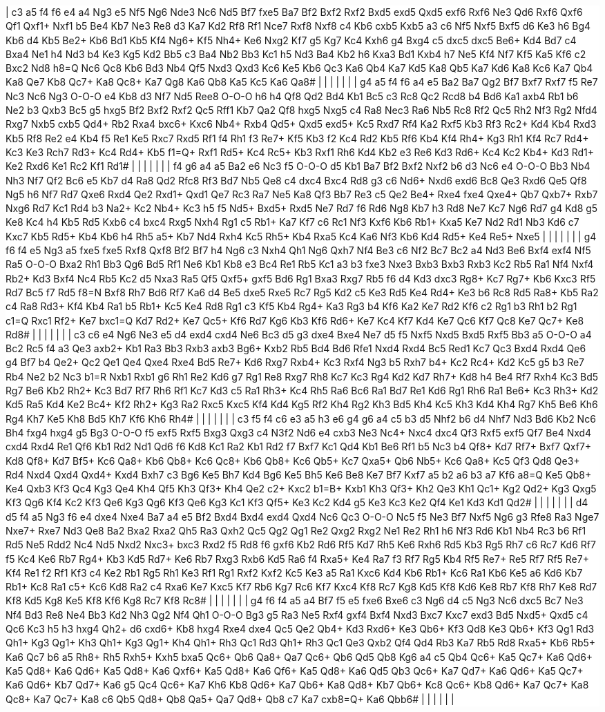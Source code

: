 | c3 a5 f4 f6 e4 a4 Ng3 e5 Nf5 Ng6 Nde3 Nc6 Nd5 Bf7 fxe5 Ba7 Bf2 Bxf2 Rxf2 Bxd5 exd5 Qxd5 exf6 Rxf6 Ne3 Qd6 Rxf6 Qxf6 Qf1 Qxf1+ Nxf1 b5 Be4 Kb7 Ne3 Re8 d3 Ka7 Kd2 Rf8 Rf1 Nce7 Rxf8 Nxf8 c4 Kb6 cxb5 Kxb5 a3 c6 Nf5 Nxf5 Bxf5 d6 Ke3 h6 Bg4 Kb6 d4 Kb5 Be2+ Kb6 Bd1 Kb5 Kf4 Ng6+ Kf5 Nh4+ Ke6 Nxg2 Kf7 g5 Kg7 Kc4 Kxh6 g4 Bxg4 c5 dxc5 dxc5 Be6+ Kd4 Bd7 c4 Bxa4 Ne1 h4 Nd3 b4 Ke3 Kg5 Kd2 Bb5 c3 Ba4 Nb2 Bb3 Kc1 h5 Nd3 Ba4 Kb2 h6 Kxa3 Bd1 Kxb4 h7 Ne5 Kf4 Nf7 Kf5 Ka5 Kf6 c2 Bxc2 Nd8 h8=Q Nc6 Qc8 Kb6 Bd3 Nb4 Qf5 Nxd3 Qxd3 Kc6 Ke5 Kb6 Qc3 Ka6 Qb4 Ka7 Kd5 Ka8 Qb5 Ka7 Kd6 Ka8 Kc6 Ka7 Qb4 Ka8 Qe7 Kb8 Qc7+ Ka8 Qc8+ Ka7 Qg8 Ka6 Qb8 Ka5 Kc5 Ka6 Qa8# |  |  |  |  |  |
| g4 a5 f4 f6 a4 e5 Ba2 Ba7 Qg2 Bf7 Bxf7 Rxf7 f5 Re7 Nc3 Nc6 Ng3 O-O-O e4 Kb8 d3 Nf7 Nd5 Ree8 O-O-O h6 h4 Qf8 Qd2 Bd4 Kb1 Bc5 c3 Rc8 Qc2 Rcd8 b4 Bd6 Ka1 axb4 Rb1 b6 Ne2 b3 Qxb3 Bc5 g5 hxg5 Bf2 Bxf2 Rxf2 Qc5 Rff1 Kb7 Qa2 Qf8 hxg5 Nxg5 c4 Ra8 Nec3 Ra6 Nb5 Rc8 Rf2 Qc5 Rh2 Nf3 Rg2 Nfd4 Rxg7 Nxb5 cxb5 Qd4+ Rb2 Rxa4 bxc6+ Kxc6 Nb4+ Rxb4 Qd5+ Qxd5 exd5+ Kc5 Rxd7 Rf4 Ka2 Rxf5 Kb3 Rf3 Rc2+ Kd4 Kb4 Rxd3 Kb5 Rf8 Re2 e4 Kb4 f5 Re1 Ke5 Rxc7 Rxd5 Rf1 f4 Rh1 f3 Re7+ Kf5 Kb3 f2 Kc4 Rd2 Kb5 Rf6 Kb4 Kf4 Rh4+ Kg3 Rh1 Kf4 Rc7 Rd4+ Kc3 Ke3 Rch7 Rd3+ Kc4 Rd4+ Kb5 f1=Q+ Rxf1 Rd5+ Kc4 Rc5+ Kb3 Rxf1 Rh6 Kd4 Kb2 e3 Re6 Kd3 Rd6+ Kc4 Kc2 Kb4+ Kd3 Rd1+ Ke2 Rxd6 Ke1 Rc2 Kf1 Rd1# |  |  |  |  |  |
| f4 g6 a4 a5 Ba2 e6 Nc3 f5 O-O-O d5 Kb1 Ba7 Bf2 Bxf2 Nxf2 b6 d3 Nc6 e4 O-O-O Bb3 Nb4 Nh3 Nf7 Qf2 Bc6 e5 Kb7 d4 Ra8 Qd2 Rfc8 Rf3 Bd7 Nb5 Qe8 c4 dxc4 Bxc4 Rd8 g3 c6 Nd6+ Nxd6 exd6 Bc8 Qe3 Rxd6 Qe5 Qf8 Ng5 h6 Nf7 Rd7 Qxe6 Rxd4 Qe2 Rxd1+ Qxd1 Qe7 Rc3 Ra7 Ne5 Ka8 Qf3 Bb7 Re3 c5 Qe2 Be4+ Rxe4 fxe4 Qxe4+ Qb7 Qxb7+ Rxb7 Nxg6 Rd7 Kc1 Rd4 b3 Na2+ Kc2 Nb4+ Kc3 h5 f5 Nd5+ Bxd5+ Rxd5 Ne7 Rd7 f6 Rd6 Ng8 Kb7 h3 Rd8 Ne7 Kc7 Ng6 Rd7 g4 Kd8 g5 Ke8 Kc4 h4 Kb5 Rd5 Kxb6 c4 bxc4 Rxg5 Nxh4 Rg1 c5 Rb1+ Ka7 Kf7 c6 Rc1 Nf3 Kxf6 Kb6 Rb1+ Kxa5 Ke7 Nd2 Rd1 Nb3 Kd6 c7 Kxc7 Kb5 Rd5+ Kb4 Kb6 h4 Rh5 a5+ Kb7 Nd4 Rxh4 Kc5 Rh5+ Kb4 Rxa5 Kc4 Ka6 Nf3 Kb6 Kd4 Rd5+ Ke4 Re5+ Nxe5 |  |  |  |  |  |
| g4 f6 f4 e5 Ng3 a5 fxe5 fxe5 Rxf8 Qxf8 Bf2 Bf7 h4 Ng6 c3 Nxh4 Qh1 Ng6 Qxh7 Nf4 Be3 c6 Nf2 Bc7 Bc2 a4 Nd3 Be6 Bxf4 exf4 Nf5 Ra5 O-O-O Bxa2 Rh1 Bb3 Qg6 Bd5 Rf1 Ne6 Kb1 Kb8 e3 Bc4 Re1 Rb5 Kc1 a3 b3 fxe3 Nxe3 Bxb3 Bxb3 Rxb3 Kc2 Rb5 Ra1 Nf4 Nxf4 Rb2+ Kd3 Bxf4 Nc4 Rb5 Kc2 d5 Nxa3 Ra5 Qf5 Qxf5+ gxf5 Bd6 Rg1 Bxa3 Rxg7 Rb5 f6 d4 Kd3 dxc3 Rg8+ Kc7 Rg7+ Kb6 Kxc3 Rf5 Rd7 Bc5 f7 Rd5 f8=N Bxf8 Rh7 Bd6 Rf7 Ka6 d4 Be5 dxe5 Rxe5 Rc7 Rg5 Kd2 c5 Ke3 Rd5 Ke4 Rd4+ Ke3 b6 Rc8 Rd5 Ra8+ Kb5 Ra2 c4 Ra8 Rd3+ Kf4 Kb4 Ra1 b5 Rb1+ Kc5 Ke4 Rd8 Rg1 c3 Kf5 Kb4 Rg4+ Ka3 Rg3 b4 Kf6 Ka2 Ke7 Rd2 Kf6 c2 Rg1 b3 Rh1 b2 Rg1 c1=Q Rxc1 Rf2+ Ke7 bxc1=Q Kd7 Rd2+ Ke7 Qc5+ Kf6 Rd7 Kg6 Kb3 Kf6 Rd6+ Ke7 Kc4 Kf7 Kd4 Ke7 Qc6 Kf7 Qc8 Ke7 Qc7+ Ke8 Rd8# |  |  |  |  |  |
| c3 c6 e4 Ng6 Ne3 e5 d4 exd4 cxd4 Ne6 Bc3 d5 g3 dxe4 Bxe4 Ne7 d5 f5 Nxf5 Nxd5 Bxd5 Rxf5 Bb3 a5 O-O-O a4 Bc2 Rc5 f4 a3 Qe3 axb2+ Kb1 Ra3 Bb3 Rxb3 axb3 Bg6+ Kxb2 Rb5 Bd4 Bd6 Rfe1 Nxd4 Rxd4 Bc5 Red1 Kc7 Qc3 Bxd4 Rxd4 Qe6 g4 Bf7 b4 Qe2+ Qc2 Qe1 Qe4 Qxe4 Rxe4 Bd5 Re7+ Kd6 Rxg7 Rxb4+ Kc3 Rxf4 Ng3 b5 Rxh7 b4+ Kc2 Rc4+ Kd2 Kc5 g5 b3 Re7 Rb4 Ne2 b2 Nc3 b1=R Nxb1 Rxb1 g6 Rh1 Re2 Kd6 g7 Rg1 Re8 Rxg7 Rh8 Kc7 Kc3 Rg4 Kd2 Kd7 Rh7+ Kd8 h4 Be4 Rf7 Rxh4 Kc3 Bd5 Rg7 Be6 Kb2 Rh2+ Kc3 Bd7 Rf7 Rh6 Rf1 Kc7 Kd3 c5 Ra1 Rh3+ Kc4 Rh5 Ra6 Bc6 Ra1 Bd7 Re1 Kd6 Rg1 Rh6 Ra1 Be6+ Kc3 Rh3+ Kd2 Kd5 Ra5 Kd4 Ke2 Bc4+ Kf2 Rh2+ Kg3 Ra2 Rxc5 Kxc5 Kf4 Kd4 Kg5 Rf2 Kh4 Rg2 Kh3 Bd5 Kh4 Kc5 Kh3 Kd4 Kh4 Rg7 Kh5 Be6 Kh6 Rg4 Kh7 Ke5 Kh8 Bd5 Kh7 Kf6 Kh6 Rh4# |  |  |  |  |  |
| c3 f5 f4 c6 e3 a5 h3 e6 g4 g6 a4 c5 b3 d5 Nhf2 b6 d4 Nhf7 Nd3 Bd6 Kb2 Nc6 Bh4 fxg4 hxg4 g5 Bg3 O-O-O f5 exf5 Rxf5 Bxg3 Qxg3 c4 N3f2 Nd6 e4 cxb3 Ne3 Nc4+ Nxc4 dxc4 Qf3 Rxf5 exf5 Qf7 Be4 Nxd4 cxd4 Rxd4 Re1 Qf6 Kb1 Rd2 Nd1 Qd6 f6 Kd8 Kc1 Ra2 Kb1 Rd2 f7 Bxf7 Kc1 Qd4 Kb1 Be6 Rf1 b5 Nc3 b4 Qf8+ Kd7 Rf7+ Bxf7 Qxf7+ Kd8 Qf8+ Kd7 Bf5+ Kc6 Qa8+ Kb6 Qb8+ Kc6 Qc8+ Kb6 Qb8+ Kc6 Qb5+ Kc7 Qxa5+ Qb6 Nb5+ Kc6 Qa8+ Kc5 Qf3 Qd8 Qe3+ Rd4 Nxd4 Qxd4 Qxd4+ Kxd4 Bxh7 c3 Bg6 Ke5 Bh7 Kd4 Bg6 Ke5 Bh5 Ke6 Be8 Ke7 Bf7 Kxf7 a5 b2 a6 b3 a7 Kf6 a8=Q Ke5 Qb8+ Ke4 Qxb3 Kf3 Qc4 Kg3 Qe4 Kh4 Qf5 Kh3 Qf3+ Kh4 Qe2 c2+ Kxc2 b1=B+ Kxb1 Kh3 Qf3+ Kh2 Qe3 Kh1 Qc1+ Kg2 Qd2+ Kg3 Qxg5 Kf3 Qg6 Kf4 Kc2 Kf3 Qe6 Kg3 Qg6 Kf3 Qe6 Kg3 Kc1 Kf3 Qf5+ Ke3 Kc2 Kd4 g5 Ke3 Kc3 Ke2 Qf4 Ke1 Kd3 Kd1 Qd2# |  |  |  |  |  |
| d4 d5 f4 a5 Ng3 f6 e4 dxe4 Nxe4 Ba7 a4 e5 Bf2 Bxd4 Bxd4 exd4 Qxd4 Nc6 Qc3 O-O-O Nc5 f5 Ne3 Bf7 Nxf5 Ng6 g3 Rfe8 Ra3 Nge7 Nxe7+ Rxe7 Nd3 Qe8 Ba2 Bxa2 Rxa2 Qh5 Ra3 Qxh2 Qc5 Qg2 Qg1 Re2 Qxg2 Rxg2 Ne1 Re2 Rh1 h6 Nf3 Rd6 Kb1 Nb4 Rc3 b6 Rf1 Rd5 Ne5 Rdd2 Nc4 Nd5 Nxd2 Nxc3+ bxc3 Rxd2 f5 Rd8 f6 gxf6 Kb2 Rd6 Rf5 Kd7 Rh5 Ke6 Rxh6 Rd5 Kb3 Rg5 Rh7 c6 Rc7 Kd6 Rf7 f5 Kc4 Ke6 Rb7 Rg4+ Kb3 Kd5 Rd7+ Ke6 Rb7 Rxg3 Rxb6 Kd5 Ra6 f4 Rxa5+ Ke4 Ra7 f3 Rf7 Rg5 Kb4 Rf5 Re7+ Re5 Rf7 Rf5 Re7+ Kf4 Re1 f2 Rf1 Kf3 c4 Ke2 Rb1 Rg5 Rh1 Ke3 Rf1 Rg1 Rxf2 Kxf2 Kc5 Ke3 a5 Ra1 Kxc6 Kd4 Kb6 Rb1+ Kc6 Ra1 Kb6 Ke5 a6 Kd6 Kb7 Rb1+ Kc8 Ra1 c5+ Kc6 Kd8 Ra2 c4 Rxa6 Ke7 Kxc5 Kf7 Rb6 Kg7 Rc6 Kf7 Kxc4 Kf8 Rc7 Kg8 Kd5 Kf8 Kd6 Ke8 Rb7 Kf8 Rh7 Ke8 Rd7 Kf8 Kd5 Kg8 Ke5 Kf8 Kf6 Kg8 Rc7 Kf8 Rc8# |  |  |  |  |  |
| g4 f6 f4 a5 a4 Bf7 f5 e5 fxe6 Bxe6 c3 Ng6 d4 c5 Ng3 Nc6 dxc5 Bc7 Ne3 Nf4 Bd3 Re8 Ne4 Bb3 Kd2 Nh3 Qg2 Nf4 Qh1 O-O-O Bg3 g5 Ra3 Ne5 Rxf4 gxf4 Bxf4 Nxd3 Bxc7 Kxc7 exd3 Bd5 Nxd5+ Qxd5 c4 Qc6 Kc3 h5 h3 hxg4 Qh2+ d6 cxd6+ Kb8 hxg4 Rxe4 dxe4 Qc5 Qe2 Qb4+ Kd3 Rxd6+ Ke3 Qb6+ Kf3 Qd8 Ke3 Qb6+ Kf3 Qg1 Rd3 Qh1+ Kg3 Qg1+ Kh3 Qh1+ Kg3 Qg1+ Kh4 Qh1+ Rh3 Qc1 Rd3 Qh1+ Rh3 Qc1 Qe3 Qxb2 Qf4 Qd4 Rb3 Ka7 Rb5 Rd8 Rxa5+ Kb6 Rb5+ Ka6 Qc7 b6 a5 Rh8+ Rh5 Rxh5+ Kxh5 bxa5 Qc6+ Qb6 Qa8+ Qa7 Qc6+ Qb6 Qd5 Qb8 Kg6 a4 c5 Qb4 Qc6+ Ka5 Qc7+ Ka6 Qd6+ Ka5 Qd8+ Ka6 Qd6+ Ka5 Qd8+ Ka6 Qxf6+ Ka5 Qd8+ Ka6 Qf6+ Ka5 Qd8+ Ka6 Qd5 Qb3 Qc6+ Ka7 Qd7+ Ka6 Qd6+ Ka5 Qc7+ Ka6 Qd6+ Kb7 Qd7+ Ka6 g5 Qc4 Qc6+ Ka7 Kh6 Kb8 Qd6+ Ka7 Qb6+ Ka8 Qd8+ Kb7 Qb6+ Kc8 Qc6+ Kb8 Qd6+ Ka7 Qc7+ Ka8 Qc8+ Ka7 Qc7+ Ka8 c6 Qb5 Qd8+ Qb8 Qa5+ Qa7 Qd8+ Qb8 c7 Ka7 cxb8=Q+ Ka6 Qbb6# |  |  |  |  |  |